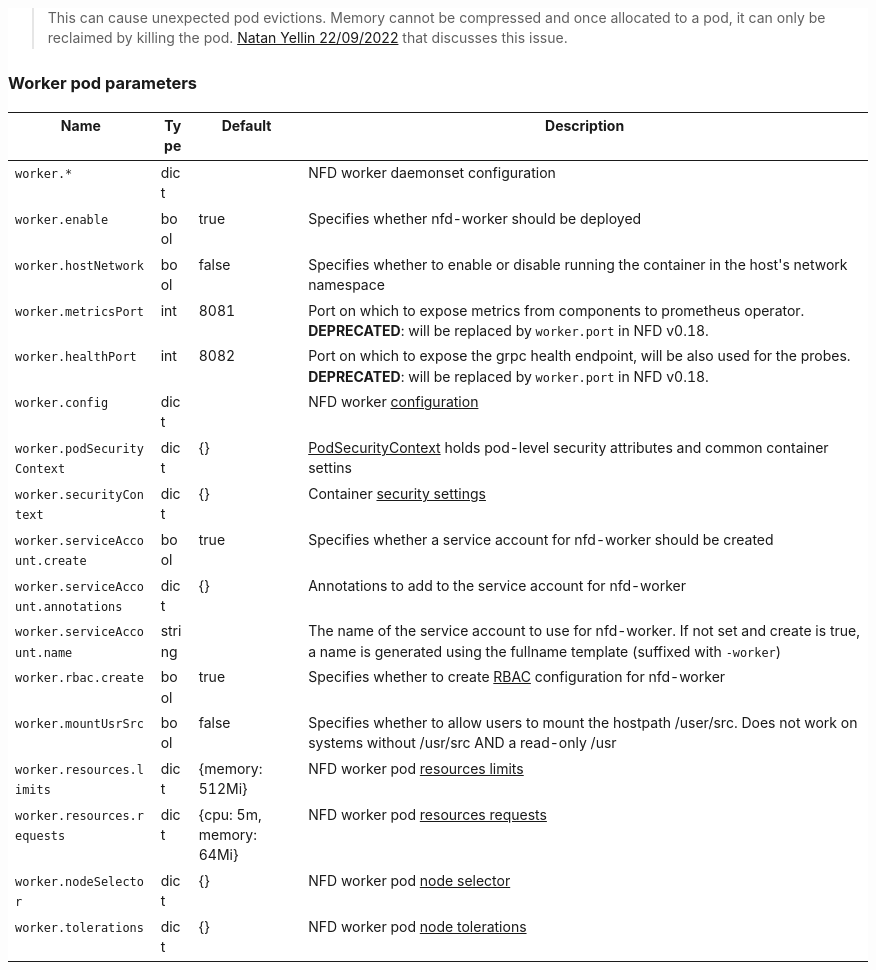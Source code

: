 > This can cause unexpected pod evictions. Memory cannot be compressed and
> once allocated to a pod, it can only be reclaimed by killing the pod.
> [Natan Yellin 22/09/2022](https://home.robusta.dev/blog/kubernetes-memory-limit)
> that discusses this issue.

### Worker pod parameters

| Name                                        | Type    | Default                 | Description                                                                                                                                                                                                  |
|---------------------------------------------|---------|-------------------------|--------------------------------------------------------------------------------------------------------------------------------------------------------------------------------------------------------------|
| `worker.*`                                  | dict    |                         | NFD worker daemonset configuration                                                                                                                                                                           |
| `worker.enable`                             | bool    | true                    | Specifies whether nfd-worker should be deployed                                                                                                                                                              |
| `worker.hostNetwork`                        | bool    | false                   | Specifies whether to enable or disable running the container in the host's network namespace                                                                                                                 |
| `worker.metricsPort`                        | int     | 8081                    | Port on which to expose metrics from components to prometheus operator. **DEPRECATED**: will be replaced by `worker.port` in NFD v0.18.                                                                      |
| `worker.healthPort`                         | int     | 8082                    | Port on which to expose the grpc health endpoint, will be also used for the probes. **DEPRECATED**: will be replaced by `worker.port` in NFD v0.18.                                                          |
| `worker.config`                             | dict    |                         | NFD worker [configuration](../reference/worker-configuration-reference)                                                                                                                                      |
| `worker.podSecurityContext`                 | dict    | {}                      | [PodSecurityContext](https://kubernetes.io/docs/tasks/configure-pod-container/security-context/#set-the-security-context-for-a-pod) holds pod-level security attributes and common container settins         |
| `worker.securityContext`                    | dict    | {}                      | Container [security settings](https://kubernetes.io/docs/tasks/configure-pod-container/security-context/#set-the-security-context-for-a-container)                                                           |
| `worker.serviceAccount.create`              | bool    | true                    | Specifies whether a service account for nfd-worker should be created                                                                                                                                         |
| `worker.serviceAccount.annotations`         | dict    | {}                      | Annotations to add to the service account for nfd-worker                                                                                                                                                     |
| `worker.serviceAccount.name`                | string  |                         | The name of the service account to use for nfd-worker. If not set and create is true, a name is generated using the fullname template (suffixed with `-worker`)                                              |
| `worker.rbac.create`                        | bool    | true                    | Specifies whether to create [RBAC][rbac] configuration for nfd-worker                                                                                                                                        |
| `worker.mountUsrSrc`                        | bool    | false                   | Specifies whether to allow users to mount the hostpath /user/src. Does not work on systems without /usr/src AND a read-only /usr                                                                             |
| `worker.resources.limits`                   | dict    | {memory: 512Mi}         | NFD worker pod [resources limits](https://kubernetes.io/docs/concepts/configuration/manage-resources-containers/#requests-and-limits)                                                                        |
| `worker.resources.requests`                 | dict    | {cpu: 5m, memory: 64Mi} | NFD worker pod [resources requests](https://kubernetes.io/docs/concepts/configuration/manage-resources-containers/#requests-and-limits)                                                                      |
| `worker.nodeSelector`                       | dict    | {}                      | NFD worker pod [node selector](https://kubernetes.io/docs/concepts/scheduling-eviction/assign-pod-node/#nodeselector)                                                                                        |
| `worker.tolerations`                        | dict    | {}                      | NFD worker pod [node tolerations](https://kubernetes.io/docs/concepts/scheduling-eviction/taint-and-toleration/)                                                                                             |

[rbac]: https://kubernetes.io/docs/reference/access-authn-authz/rbac/